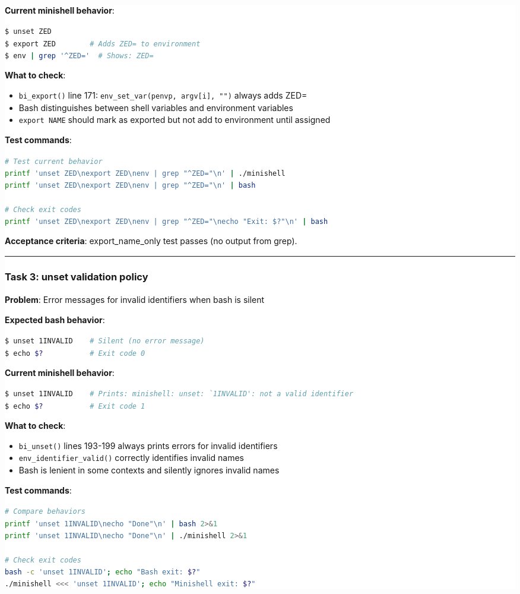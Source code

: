 **Current minishell behavior**:
```bash
$ unset ZED
$ export ZED        # Adds ZED= to environment
$ env | grep '^ZED='  # Shows: ZED=
```

**What to check**:
- `bi_export()` line 171: `env_set_var(penvp, argv[i], "")`  always adds ZED=
- Bash distinguishes between shell variables and environment variables
- `export NAME` should mark as exported but not add to environment until assigned

**Test commands**:
```bash
# Test current behavior
printf 'unset ZED\nexport ZED\nenv | grep "^ZED="\n' | ./minishell
printf 'unset ZED\nexport ZED\nenv | grep "^ZED="\n' | bash

# Check exit codes
printf 'unset ZED\nexport ZED\nenv | grep "^ZED="\necho "Exit: $?"\n' | bash
```

**Acceptance criteria**: export_name_only test passes (no output from grep).

---

### Task 3: unset validation policy
**Problem**: Error messages for invalid identifiers when bash is silent

**Expected bash behavior**:
```bash
$ unset 1INVALID    # Silent (no error message)
$ echo $?           # Exit code 0
```

**Current minishell behavior**:
```bash
$ unset 1INVALID    # Prints: minishell: unset: `1INVALID': not a valid identifier
$ echo $?           # Exit code 1
```

**What to check**:
- `bi_unset()` lines 193-199 always prints errors for invalid identifiers
- `env_identifier_valid()` correctly identifies invalid names
- Bash is lenient in some contexts and silently ignores invalid names

**Test commands**:
```bash
# Compare behaviors
printf 'unset 1INVALID\necho "Done"\n' | bash 2>&1
printf 'unset 1INVALID\necho "Done"\n' | ./minishell 2>&1

# Check exit codes
bash -c 'unset 1INVALID'; echo "Bash exit: $?"
./minishell <<< 'unset 1INVALID'; echo "Minishell exit: $?"
```
